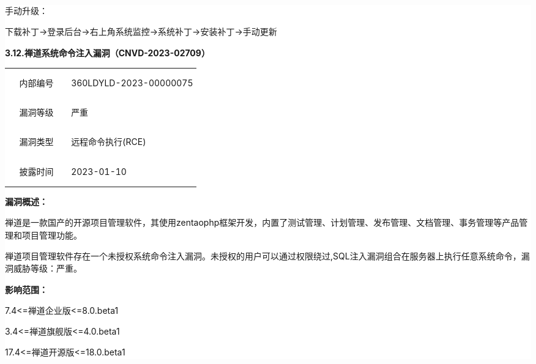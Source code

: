 手动升级：  
  
下载补丁->登录后台->右上角系统监控->系统补丁->安装补丁->手动更新  
  
  
**3.12.禅道系统命令注入漏洞（CNVD-2023-02709）**  
  
<table><tbody><tr opera-tn-ra-comp="_$.pages:0.layers:0.comps:58.col1:0.classicTable1:0" powered-by="xiumi.us"><td colspan="1" rowspan="1" opera-tn-ra-cell="_$.pages:0.layers:0.comps:58.col1:0.classicTable1:0.td@@0" style="border-color: rgb(62, 62, 62);padding: 0px;" width="33.0000%"><section style="margin: 5px 0%;" powered-by="xiumi.us"><section style="text-align: justify;padding-right: 5px;padding-left: 5px;"><p style="text-align: center;text-wrap: wrap;">内部编号</p></section></section></td><td colspan="1" rowspan="1" opera-tn-ra-cell="_$.pages:0.layers:0.comps:58.col1:0.classicTable1:0.td@@1" style="border-color: rgb(62, 62, 62);padding: 0px;" width="67.0000%"><section style="margin: 5px 0%;" powered-by="xiumi.us"><section style="font-size: 14px;padding-right: 5px;padding-left: 5px;"><p>360LDYLD-2023-00000075</p></section></section></td></tr><tr opera-tn-ra-comp="_$.pages:0.layers:0.comps:58.col1:0.classicTable1:1" powered-by="xiumi.us"><td colspan="1" rowspan="1" opera-tn-ra-cell="_$.pages:0.layers:0.comps:58.col1:0.classicTable1:1.td@@0" style="border-color: rgb(62, 62, 62);padding: 0px;" width="33.0000%"><section style="margin: 5px 0%;" powered-by="xiumi.us"><section style="text-align: justify;padding-right: 5px;padding-left: 5px;"><p style="text-align: center;text-wrap: wrap;">漏洞等级</p></section></section></td><td colspan="1" rowspan="1" opera-tn-ra-cell="_$.pages:0.layers:0.comps:58.col1:0.classicTable1:1.td@@1" style="border-color: rgb(62, 62, 62);padding: 0px;" width="67.0000%"><section style="margin: 5px 0%;" powered-by="xiumi.us"><section style="padding-right: 5px;padding-left: 5px;"><p>严重</p></section></section></td></tr><tr opera-tn-ra-comp="_$.pages:0.layers:0.comps:58.col1:0.classicTable1:2" powered-by="xiumi.us"><td colspan="1" rowspan="1" opera-tn-ra-cell="_$.pages:0.layers:0.comps:58.col1:0.classicTable1:2.td@@0" style="border-color: rgb(62, 62, 62);padding: 0px;" width="33.0000%"><section style="margin: 5px 0%;" powered-by="xiumi.us"><section style="text-align: justify;padding-right: 5px;padding-left: 5px;"><p style="text-align: center;text-wrap: wrap;">漏洞类型</p></section></section></td><td colspan="1" rowspan="1" opera-tn-ra-cell="_$.pages:0.layers:0.comps:58.col1:0.classicTable1:2.td@@1" style="border-color: rgb(62, 62, 62);padding: 0px;" width="67.0000%"><section style="margin: 5px 0%;" powered-by="xiumi.us"><section style="padding-right: 5px;padding-left: 5px;"><p>远程命令执行(RCE)</p></section></section></td></tr><tr opera-tn-ra-comp="_$.pages:0.layers:0.comps:58.col1:0.classicTable1:3" powered-by="xiumi.us"><td colspan="1" rowspan="1" opera-tn-ra-cell="_$.pages:0.layers:0.comps:58.col1:0.classicTable1:3.td@@0" style="border-color: rgb(62, 62, 62);padding: 0px;" width="33.0000%"><section style="margin: 5px 0%;" powered-by="xiumi.us"><section style="text-align: justify;padding-right: 5px;padding-left: 5px;"><p style="text-align: center;text-wrap: wrap;">披露时间</p></section></section></td><td colspan="1" rowspan="1" opera-tn-ra-cell="_$.pages:0.layers:0.comps:58.col1:0.classicTable1:3.td@@1" style="border-color: rgb(62, 62, 62);padding: 0px;" width="67.0000%"><section style="margin: 5px 0%;" powered-by="xiumi.us"><section style="padding-right: 5px;padding-left: 5px;"><p>2023-01-10</p></section></section></td></tr></tbody></table>  
  
**漏洞概述：**  
  
  
禅道是一款国产的开源项目管理软件，其使用zentaophp框架开发，内置了测试管理、计划管理、发布管理、文档管理、事务管理等产品管理和项目管理功能。  
  
禅道项目管理软件存在一个未授权系统命令注入漏洞。未授权的用户可以通过权限绕过,SQL注入漏洞组合在服务器上执行任意系统命令，漏洞威胁等级：严重。  
  
**影响范围：**  
  
  
7.4<=禅道企业版<=8.0.beta1  
  
3.4<=禅道旗舰版<=4.0.beta1  
  
17.4<=禅道开源版<=18.0.beta1  
  